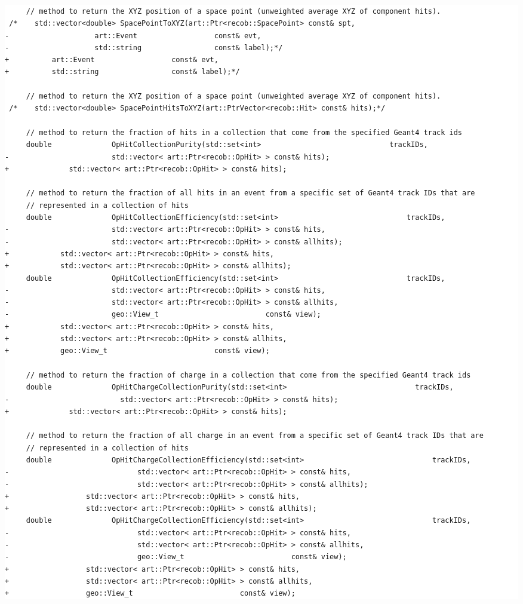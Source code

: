         // method to return the XYZ position of a space point (unweighted average XYZ of component hits).
     /*    std::vector<double> SpacePointToXYZ(art::Ptr<recob::SpacePoint> const& spt,
    -                    art::Event                  const& evt,
    -                    std::string                 const& label);*/
    +          art::Event                  const& evt,
    +          std::string                 const& label);*/

         // method to return the XYZ position of a space point (unweighted average XYZ of component hits).
     /*    std::vector<double> SpacePointHitsToXYZ(art::PtrVector<recob::Hit> const& hits);*/

         // method to return the fraction of hits in a collection that come from the specified Geant4 track ids 
         double              OpHitCollectionPurity(std::set<int>                              trackIDs, 
    -                        std::vector< art::Ptr<recob::OpHit> > const& hits);
    +              std::vector< art::Ptr<recob::OpHit> > const& hits);

         // method to return the fraction of all hits in an event from a specific set of Geant4 track IDs that are 
         // represented in a collection of hits
         double              OpHitCollectionEfficiency(std::set<int>                              trackIDs, 
    -                        std::vector< art::Ptr<recob::OpHit> > const& hits,
    -                        std::vector< art::Ptr<recob::OpHit> > const& allhits);
    +            std::vector< art::Ptr<recob::OpHit> > const& hits,
    +            std::vector< art::Ptr<recob::OpHit> > const& allhits);
         double              OpHitCollectionEfficiency(std::set<int>                              trackIDs, 
    -                        std::vector< art::Ptr<recob::OpHit> > const& hits,
    -                        std::vector< art::Ptr<recob::OpHit> > const& allhits,
    -                        geo::View_t                         const& view);
    +            std::vector< art::Ptr<recob::OpHit> > const& hits,
    +            std::vector< art::Ptr<recob::OpHit> > const& allhits,
    +            geo::View_t                         const& view);

         // method to return the fraction of charge in a collection that come from the specified Geant4 track ids 
         double              OpHitChargeCollectionPurity(std::set<int>                              trackIDs, 
    -                          std::vector< art::Ptr<recob::OpHit> > const& hits);
    +              std::vector< art::Ptr<recob::OpHit> > const& hits);

         // method to return the fraction of all charge in an event from a specific set of Geant4 track IDs that are 
         // represented in a collection of hits
         double              OpHitChargeCollectionEfficiency(std::set<int>                              trackIDs, 
    -                              std::vector< art::Ptr<recob::OpHit> > const& hits,
    -                              std::vector< art::Ptr<recob::OpHit> > const& allhits);
    +                  std::vector< art::Ptr<recob::OpHit> > const& hits,
    +                  std::vector< art::Ptr<recob::OpHit> > const& allhits);
         double              OpHitChargeCollectionEfficiency(std::set<int>                              trackIDs, 
    -                              std::vector< art::Ptr<recob::OpHit> > const& hits,
    -                              std::vector< art::Ptr<recob::OpHit> > const& allhits,
    -                              geo::View_t                         const& view);
    +                  std::vector< art::Ptr<recob::OpHit> > const& hits,
    +                  std::vector< art::Ptr<recob::OpHit> > const& allhits,
    +                  geo::View_t                         const& view);
